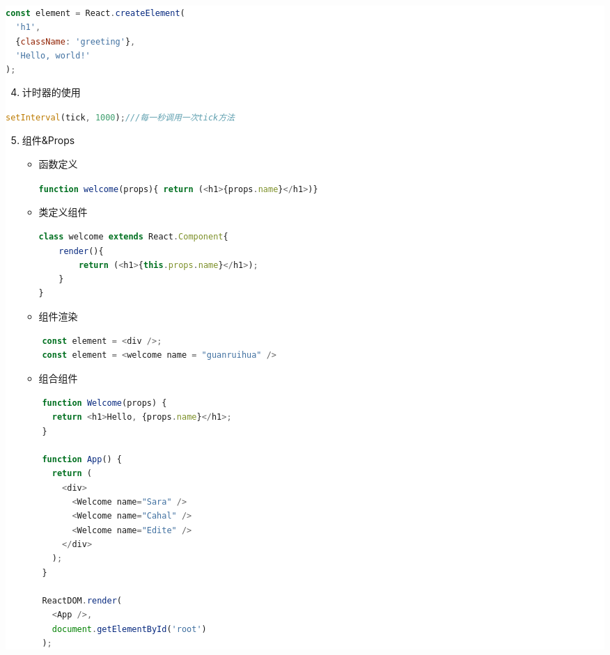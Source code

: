 ```js
const element = React.createElement(
  'h1',
  {className: 'greeting'},
  'Hello, world!'
);
```

4. 计时器的使用

```js
setInterval(tick, 1000);///每一秒调用一次tick方法
```

5. 组件&Props 

   -  函数定义

      ```js
      function welcome(props){ return (<h1>{props.name}</h1>)}
      ```

   -  类定义组件

      ```js
      class welcome extends React.Component{
          render(){
              return (<h1>{this.props.name}</h1>);
          }
      }
      ```

   -  组件渲染

   ```js
       const element = <div />;
       const element = <welcome name = "guanruihua" />
   ```

   -  组合组件

   ```js
       function Welcome(props) {
         return <h1>Hello, {props.name}</h1>;
       }
       
       function App() {
         return (
           <div>
             <Welcome name="Sara" />
             <Welcome name="Cahal" />
             <Welcome name="Edite" />
           </div>
         );
       }
       
       ReactDOM.render(
         <App />,
         document.getElementById('root')
       );
   ```
